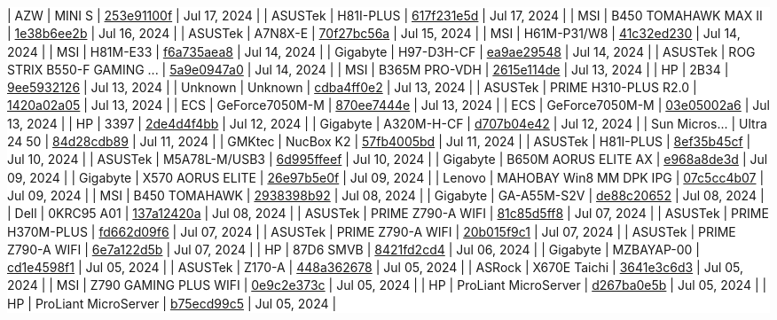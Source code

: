 | AZW           | MINI S                      | [253e91100f](https://linux-hardware.org/?probe=253e91100f) | Jul 17, 2024 |
| ASUSTek       | H81I-PLUS                   | [617f231e5d](https://linux-hardware.org/?probe=617f231e5d) | Jul 17, 2024 |
| MSI           | B450 TOMAHAWK MAX II        | [1e38b6ee2b](https://linux-hardware.org/?probe=1e38b6ee2b) | Jul 16, 2024 |
| ASUSTek       | A7N8X-E                     | [70f27bc56a](https://linux-hardware.org/?probe=70f27bc56a) | Jul 15, 2024 |
| MSI           | H61M-P31/W8                 | [41c32ed230](https://linux-hardware.org/?probe=41c32ed230) | Jul 14, 2024 |
| MSI           | H81M-E33                    | [f6a735aea8](https://linux-hardware.org/?probe=f6a735aea8) | Jul 14, 2024 |
| Gigabyte      | H97-D3H-CF                  | [ea9ae29548](https://linux-hardware.org/?probe=ea9ae29548) | Jul 14, 2024 |
| ASUSTek       | ROG STRIX B550-F GAMING ... | [5a9e0947a0](https://linux-hardware.org/?probe=5a9e0947a0) | Jul 14, 2024 |
| MSI           | B365M PRO-VDH               | [2615e114de](https://linux-hardware.org/?probe=2615e114de) | Jul 13, 2024 |
| HP            | 2B34                        | [9ee5932126](https://linux-hardware.org/?probe=9ee5932126) | Jul 13, 2024 |
| Unknown       | Unknown                     | [cdba4ff0e2](https://linux-hardware.org/?probe=cdba4ff0e2) | Jul 13, 2024 |
| ASUSTek       | PRIME H310-PLUS R2.0        | [1420a02a05](https://linux-hardware.org/?probe=1420a02a05) | Jul 13, 2024 |
| ECS           | GeForce7050M-M              | [870ee7444e](https://linux-hardware.org/?probe=870ee7444e) | Jul 13, 2024 |
| ECS           | GeForce7050M-M              | [03e05002a6](https://linux-hardware.org/?probe=03e05002a6) | Jul 13, 2024 |
| HP            | 3397                        | [2de4d4f4bb](https://linux-hardware.org/?probe=2de4d4f4bb) | Jul 12, 2024 |
| Gigabyte      | A320M-H-CF                  | [d707b04e42](https://linux-hardware.org/?probe=d707b04e42) | Jul 12, 2024 |
| Sun Micros... | Ultra 24 50                 | [84d28cdb89](https://linux-hardware.org/?probe=84d28cdb89) | Jul 11, 2024 |
| GMKtec        | NucBox K2                   | [57fb4005bd](https://linux-hardware.org/?probe=57fb4005bd) | Jul 11, 2024 |
| ASUSTek       | H81I-PLUS                   | [8ef35b45cf](https://linux-hardware.org/?probe=8ef35b45cf) | Jul 10, 2024 |
| ASUSTek       | M5A78L-M/USB3               | [6d995ffeef](https://linux-hardware.org/?probe=6d995ffeef) | Jul 10, 2024 |
| Gigabyte      | B650M AORUS ELITE AX        | [e968a8de3d](https://linux-hardware.org/?probe=e968a8de3d) | Jul 09, 2024 |
| Gigabyte      | X570 AORUS ELITE            | [26e97b5e0f](https://linux-hardware.org/?probe=26e97b5e0f) | Jul 09, 2024 |
| Lenovo        | MAHOBAY Win8 MM DPK IPG     | [07c5cc4b07](https://linux-hardware.org/?probe=07c5cc4b07) | Jul 09, 2024 |
| MSI           | B450 TOMAHAWK               | [2938398b92](https://linux-hardware.org/?probe=2938398b92) | Jul 08, 2024 |
| Gigabyte      | GA-A55M-S2V                 | [de88c20652](https://linux-hardware.org/?probe=de88c20652) | Jul 08, 2024 |
| Dell          | 0KRC95 A01                  | [137a12420a](https://linux-hardware.org/?probe=137a12420a) | Jul 08, 2024 |
| ASUSTek       | PRIME Z790-A WIFI           | [81c85d5ff8](https://linux-hardware.org/?probe=81c85d5ff8) | Jul 07, 2024 |
| ASUSTek       | PRIME H370M-PLUS            | [fd662d09f6](https://linux-hardware.org/?probe=fd662d09f6) | Jul 07, 2024 |
| ASUSTek       | PRIME Z790-A WIFI           | [20b015f9c1](https://linux-hardware.org/?probe=20b015f9c1) | Jul 07, 2024 |
| ASUSTek       | PRIME Z790-A WIFI           | [6e7a122d5b](https://linux-hardware.org/?probe=6e7a122d5b) | Jul 07, 2024 |
| HP            | 87D6 SMVB                   | [8421fd2cd4](https://linux-hardware.org/?probe=8421fd2cd4) | Jul 06, 2024 |
| Gigabyte      | MZBAYAP-00                  | [cd1e4598f1](https://linux-hardware.org/?probe=cd1e4598f1) | Jul 05, 2024 |
| ASUSTek       | Z170-A                      | [448a362678](https://linux-hardware.org/?probe=448a362678) | Jul 05, 2024 |
| ASRock        | X670E Taichi                | [3641e3c6d3](https://linux-hardware.org/?probe=3641e3c6d3) | Jul 05, 2024 |
| MSI           | Z790 GAMING PLUS WIFI       | [0e9c2e373c](https://linux-hardware.org/?probe=0e9c2e373c) | Jul 05, 2024 |
| HP            | ProLiant MicroServer        | [d267ba0e5b](https://linux-hardware.org/?probe=d267ba0e5b) | Jul 05, 2024 |
| HP            | ProLiant MicroServer        | [b75ecd99c5](https://linux-hardware.org/?probe=b75ecd99c5) | Jul 05, 2024 |